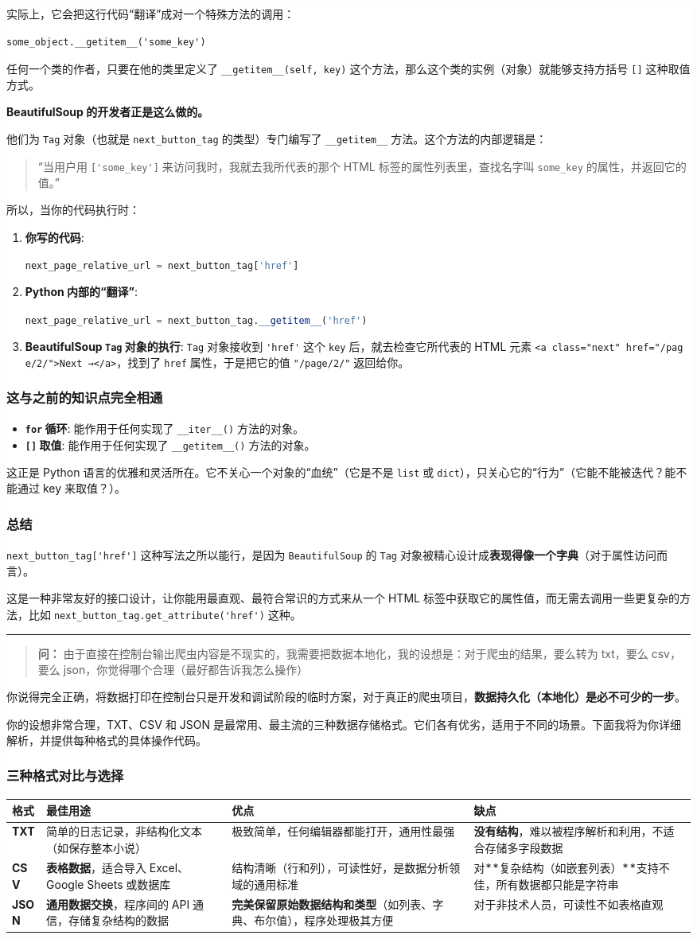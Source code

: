 实际上，它会把这行代码“翻译”成对一个特殊方法的调用：

`some_object.__getitem__('some_key')`

任何一个类的作者，只要在他的类里定义了 `__getitem__(self, key)` 这个方法，那么这个类的实例（对象）就能够支持方括号 `[]` 这种取值方式。

**BeautifulSoup 的开发者正是这么做的。**

他们为 `Tag` 对象（也就是 `next_button_tag` 的类型）专门编写了 `__getitem__` 方法。这个方法的内部逻辑是：

> “当用户用 `['some_key']` 来访问我时，我就去我所代表的那个 HTML 标签的属性列表里，查找名字叫 `some_key` 的属性，并返回它的值。”

所以，当你的代码执行时：

1.  **你写的代码**:
    
    ```python
    next_page_relative_url = next_button_tag['href']
    ```
    
2.  **Python 内部的“翻译”**:
    
    ```python
    next_page_relative_url = next_button_tag.__getitem__('href')
    ```
    
3.  **BeautifulSoup `Tag` 对象的执行**: `Tag` 对象接收到 `'href'` 这个 `key` 后，就去检查它所代表的 HTML 元素 `<a class="next" href="/page/2/">Next →</a>`，找到了 `href` 属性，于是把它的值 `"/page/2/"` 返回给你。
    

### 这与之前的知识点完全相通

*   **`for` 循环**: 能作用于任何实现了 `__iter__()` 方法的对象。
*   **`[]` 取值**: 能作用于任何实现了 `__getitem__()` 方法的对象。

这正是 Python 语言的优雅和灵活所在。它不关心一个对象的“血统”（它是不是 `list` 或 `dict`），只关心它的“行为”（它能不能被迭代？能不能通过 key 来取值？）。

### 总结

`next_button_tag['href']` 这种写法之所以能行，是因为 `BeautifulSoup` 的 `Tag` 对象被精心设计成**表现得像一个字典**（对于属性访问而言）。

这是一种非常友好的接口设计，让你能用最直观、最符合常识的方式来从一个 HTML 标签中获取它的属性值，而无需去调用一些更复杂的方法，比如 `next_button_tag.get_attribute('href')` 这种。

---

> **问：** 由于直接在控制台输出爬虫内容是不现实的，我需要把数据本地化，我的设想是：对于爬虫的结果，要么转为 txt，要么 csv，要么 json，你觉得哪个合理（最好都告诉我怎么操作）

你说得完全正确，将数据打印在控制台只是开发和调试阶段的临时方案，对于真正的爬虫项目，**数据持久化（本地化）是必不可少的一步**。

你的设想非常合理，TXT、CSV 和 JSON 是最常用、最主流的三种数据存储格式。它们各有优劣，适用于不同的场景。下面我将为你详细解析，并提供每种格式的具体操作代码。

### 三种格式对比与选择

| 格式 | 最佳用途 | 优点 | 缺点 |
| :-- | :-- | :-- | :-- |
| **TXT** | 简单的日志记录，非结构化文本（如保存整本小说） | 极致简单，任何编辑器都能打开，通用性最强 | **没有结构**，难以被程序解析和利用，不适合存储多字段数据 |
| **CSV** | **表格数据**，适合导入 Excel、Google Sheets 或数据库 | 结构清晰（行和列），可读性好，是数据分析领域的通用标准 | 对\*\*复杂结构（如嵌套列表）\*\*支持不佳，所有数据都只能是字符串 |
| **JSON** | **通用数据交换**，程序间的 API 通信，存储复杂结构的数据 | **完美保留原始数据结构和类型**（如列表、字典、布尔值），程序处理极其方便 | 对于非技术人员，可读性不如表格直观 |
